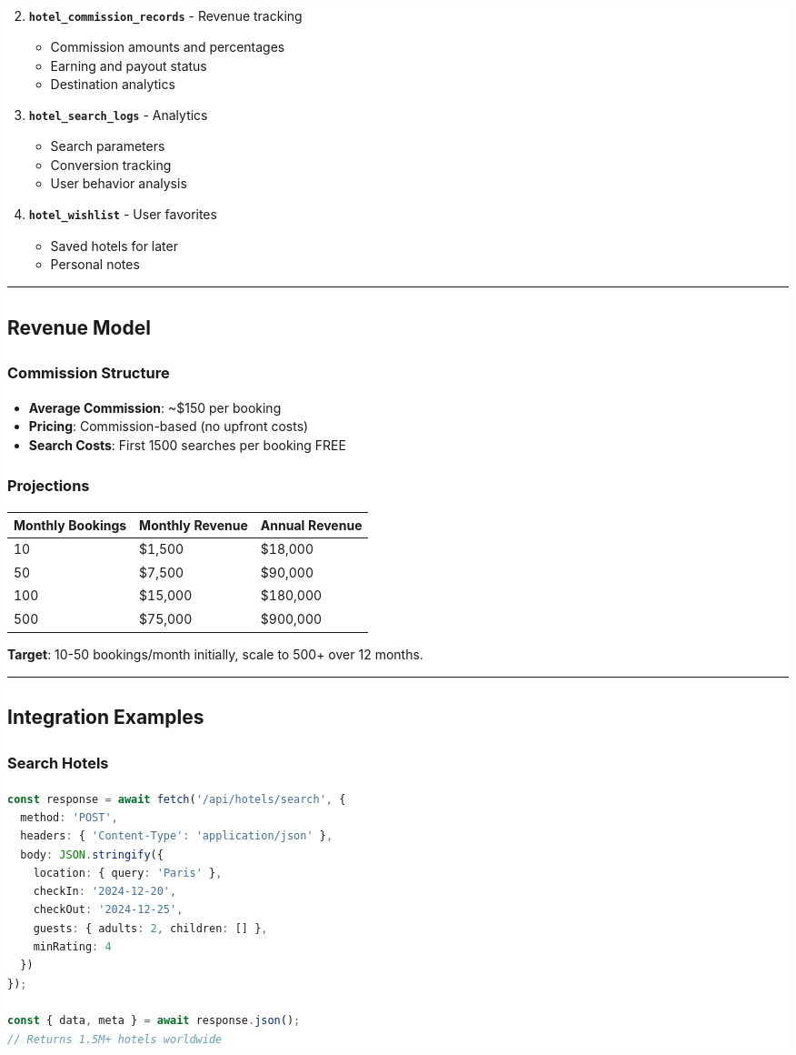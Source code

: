 2. **`hotel_commission_records`** - Revenue tracking
   - Commission amounts and percentages
   - Earning and payout status
   - Destination analytics

3. **`hotel_search_logs`** - Analytics
   - Search parameters
   - Conversion tracking
   - User behavior analysis

4. **`hotel_wishlist`** - User favorites
   - Saved hotels for later
   - Personal notes

---

## Revenue Model

### Commission Structure
- **Average Commission**: ~$150 per booking
- **Pricing**: Commission-based (no upfront costs)
- **Search Costs**: First 1500 searches per booking FREE

### Projections

| Monthly Bookings | Monthly Revenue | Annual Revenue |
|------------------|-----------------|----------------|
| 10 | $1,500 | $18,000 |
| 50 | $7,500 | $90,000 |
| 100 | $15,000 | $180,000 |
| 500 | $75,000 | $900,000 |

**Target**: 10-50 bookings/month initially, scale to 500+ over 12 months.

---

## Integration Examples

### Search Hotels
```typescript
const response = await fetch('/api/hotels/search', {
  method: 'POST',
  headers: { 'Content-Type': 'application/json' },
  body: JSON.stringify({
    location: { query: 'Paris' },
    checkIn: '2024-12-20',
    checkOut: '2024-12-25',
    guests: { adults: 2, children: [] },
    minRating: 4
  })
});

const { data, meta } = await response.json();
// Returns 1.5M+ hotels worldwide
```
